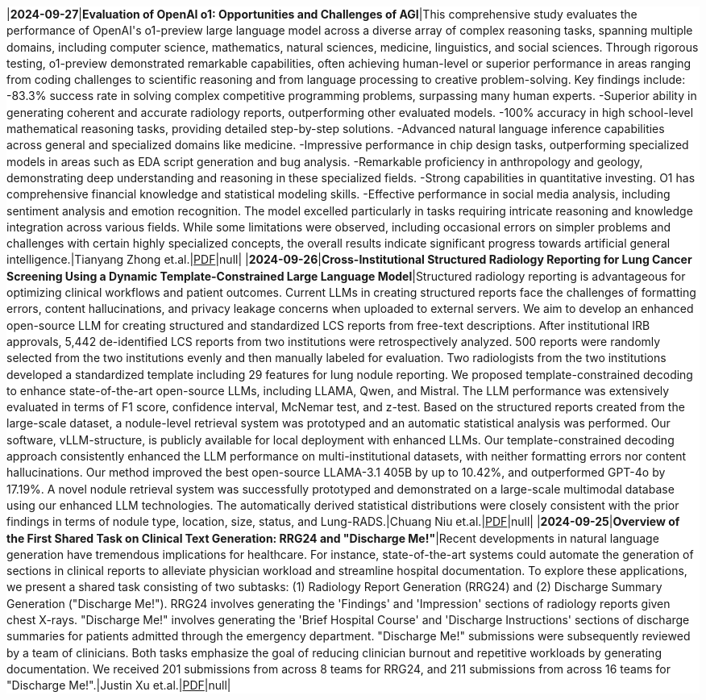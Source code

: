 |**2024-09-27**|**Evaluation of OpenAI o1: Opportunities and Challenges of AGI**|This comprehensive study evaluates the performance of OpenAI's o1-preview large language model across a diverse array of complex reasoning tasks, spanning multiple domains, including computer science, mathematics, natural sciences, medicine, linguistics, and social sciences. Through rigorous testing, o1-preview demonstrated remarkable capabilities, often achieving human-level or superior performance in areas ranging from coding challenges to scientific reasoning and from language processing to creative problem-solving. Key findings include:   -83.3% success rate in solving complex competitive programming problems, surpassing many human experts.   -Superior ability in generating coherent and accurate radiology reports, outperforming other evaluated models.   -100% accuracy in high school-level mathematical reasoning tasks, providing detailed step-by-step solutions.   -Advanced natural language inference capabilities across general and specialized domains like medicine.   -Impressive performance in chip design tasks, outperforming specialized models in areas such as EDA script generation and bug analysis.   -Remarkable proficiency in anthropology and geology, demonstrating deep understanding and reasoning in these specialized fields.   -Strong capabilities in quantitative investing. O1 has comprehensive financial knowledge and statistical modeling skills.   -Effective performance in social media analysis, including sentiment analysis and emotion recognition.   The model excelled particularly in tasks requiring intricate reasoning and knowledge integration across various fields. While some limitations were observed, including occasional errors on simpler problems and challenges with certain highly specialized concepts, the overall results indicate significant progress towards artificial general intelligence.|Tianyang Zhong et.al.|[PDF](http://arxiv.org/abs/2409.18486)|null|
|**2024-09-26**|**Cross-Institutional Structured Radiology Reporting for Lung Cancer Screening Using a Dynamic Template-Constrained Large Language Model**|Structured radiology reporting is advantageous for optimizing clinical workflows and patient outcomes. Current LLMs in creating structured reports face the challenges of formatting errors, content hallucinations, and privacy leakage concerns when uploaded to external servers. We aim to develop an enhanced open-source LLM for creating structured and standardized LCS reports from free-text descriptions. After institutional IRB approvals, 5,442 de-identified LCS reports from two institutions were retrospectively analyzed. 500 reports were randomly selected from the two institutions evenly and then manually labeled for evaluation. Two radiologists from the two institutions developed a standardized template including 29 features for lung nodule reporting. We proposed template-constrained decoding to enhance state-of-the-art open-source LLMs, including LLAMA, Qwen, and Mistral. The LLM performance was extensively evaluated in terms of F1 score, confidence interval, McNemar test, and z-test. Based on the structured reports created from the large-scale dataset, a nodule-level retrieval system was prototyped and an automatic statistical analysis was performed. Our software, vLLM-structure, is publicly available for local deployment with enhanced LLMs. Our template-constrained decoding approach consistently enhanced the LLM performance on multi-institutional datasets, with neither formatting errors nor content hallucinations. Our method improved the best open-source LLAMA-3.1 405B by up to 10.42%, and outperformed GPT-4o by 17.19%. A novel nodule retrieval system was successfully prototyped and demonstrated on a large-scale multimodal database using our enhanced LLM technologies. The automatically derived statistical distributions were closely consistent with the prior findings in terms of nodule type, location, size, status, and Lung-RADS.|Chuang Niu et.al.|[PDF](http://arxiv.org/abs/2409.18319)|null|
|**2024-09-25**|**Overview of the First Shared Task on Clinical Text Generation: RRG24 and "Discharge Me!"**|Recent developments in natural language generation have tremendous implications for healthcare. For instance, state-of-the-art systems could automate the generation of sections in clinical reports to alleviate physician workload and streamline hospital documentation. To explore these applications, we present a shared task consisting of two subtasks: (1) Radiology Report Generation (RRG24) and (2) Discharge Summary Generation ("Discharge Me!"). RRG24 involves generating the 'Findings' and 'Impression' sections of radiology reports given chest X-rays. "Discharge Me!" involves generating the 'Brief Hospital Course' and 'Discharge Instructions' sections of discharge summaries for patients admitted through the emergency department. "Discharge Me!" submissions were subsequently reviewed by a team of clinicians. Both tasks emphasize the goal of reducing clinician burnout and repetitive workloads by generating documentation. We received 201 submissions from across 8 teams for RRG24, and 211 submissions from across 16 teams for "Discharge Me!".|Justin Xu et.al.|[PDF](http://arxiv.org/abs/2409.16603)|null|